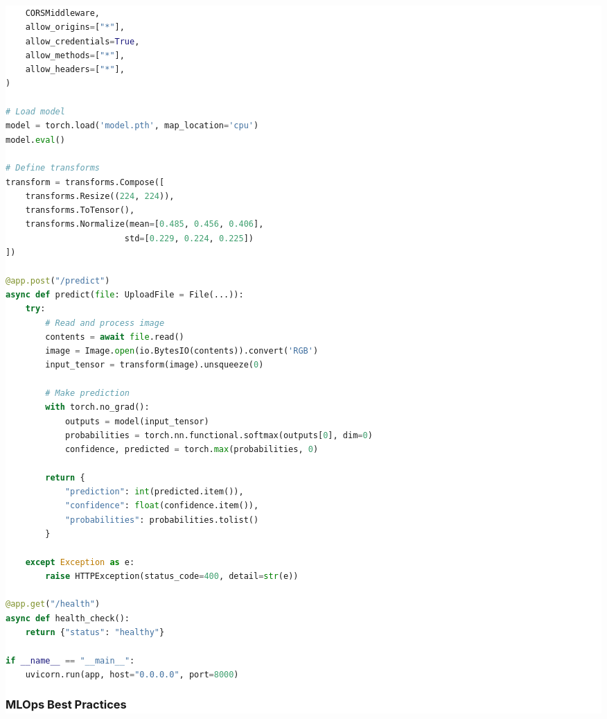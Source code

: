 ```python
    CORSMiddleware,
    allow_origins=["*"],
    allow_credentials=True,
    allow_methods=["*"],
    allow_headers=["*"],
)

# Load model
model = torch.load('model.pth', map_location='cpu')
model.eval()

# Define transforms
transform = transforms.Compose([
    transforms.Resize((224, 224)),
    transforms.ToTensor(),
    transforms.Normalize(mean=[0.485, 0.456, 0.406], 
                        std=[0.229, 0.224, 0.225])
])

@app.post("/predict")
async def predict(file: UploadFile = File(...)):
    try:
        # Read and process image
        contents = await file.read()
        image = Image.open(io.BytesIO(contents)).convert('RGB')
        input_tensor = transform(image).unsqueeze(0)
        
        # Make prediction
        with torch.no_grad():
            outputs = model(input_tensor)
            probabilities = torch.nn.functional.softmax(outputs[0], dim=0)
            confidence, predicted = torch.max(probabilities, 0)
        
        return {
            "prediction": int(predicted.item()),
            "confidence": float(confidence.item()),
            "probabilities": probabilities.tolist()
        }
    
    except Exception as e:
        raise HTTPException(status_code=400, detail=str(e))

@app.get("/health")
async def health_check():
    return {"status": "healthy"}

if __name__ == "__main__":
    uvicorn.run(app, host="0.0.0.0", port=8000)
```

### MLOps Best Practices
